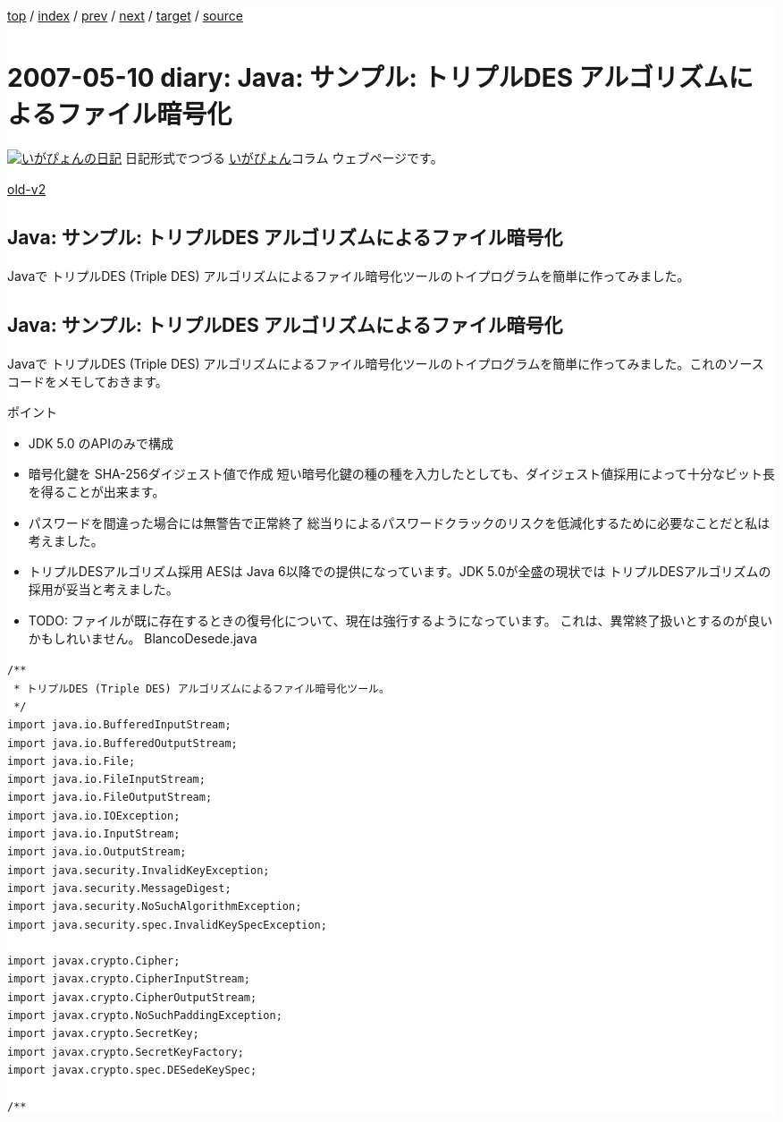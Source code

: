 [top](../index.html) 
 / [index](index.html) 
 / [prev](ig070509.html) 
 / [next](ig070512.html) 
 / [target](https://www.igapyon.jp/igapyon/diary/2007/ig070510.html) 
 / [source](https://github.com/igapyon/diary/blob/master/2007/ig070510.src.md) 

2007-05-10 diary: Java: サンプル: トリプルDES アルゴリズムによるファイル暗号化
=====================================================================================================
[![いがぴょんの日記](https://www.igapyon.jp/igapyon/diary/images/iga200306s.jpg "いがぴょん")](https://www.igapyon.jp/igapyon/diary/memo/memoigapyon.html) 日記形式でつづる [いがぴょん](https://www.igapyon.jp/igapyon/diary/memo/memoigapyon.html)コラム ウェブページです。

[old-v2](ig070510-orig.html)

## Java: サンプル: トリプルDES アルゴリズムによるファイル暗号化

Javaで トリプルDES (Triple DES) アルゴリズムによるファイル暗号化ツールのトイプログラムを簡単に作ってみました。


## Java: サンプル: トリプルDES アルゴリズムによるファイル暗号化

Javaで トリプルDES (Triple DES) アルゴリズムによるファイル暗号化ツールのトイプログラムを簡単に作ってみました。これのソースコードをメモしておきます。

ポイント

* JDK 5.0 のAPIのみで構成
  
* 暗号化鍵を SHA-256ダイジェスト値で作成
  短い暗号化鍵の種の種を入力したとしても、ダイジェスト値採用によって十分なビット長を得ることが出来ます。
  
* パスワードを間違った場合には無警告で正常終了
  総当りによるパスワードクラックのリスクを低減化するために必要なことだと私は考えました。
  
* トリプルDESアルゴリズム採用
  AESは Java 6以降での提供になっています。JDK 5.0が全盛の現状では トリプルDESアルゴリズムの採用が妥当と考えました。
  
* TODO: ファイルが既に存在するときの復号化について、現在は強行するようになっています。
  これは、異常終了扱いとするのが良いかもしれいません。
BlancoDesede.java

```
/**
 * トリプルDES (Triple DES) アルゴリズムによるファイル暗号化ツール。
 */
import java.io.BufferedInputStream;
import java.io.BufferedOutputStream;
import java.io.File;
import java.io.FileInputStream;
import java.io.FileOutputStream;
import java.io.IOException;
import java.io.InputStream;
import java.io.OutputStream;
import java.security.InvalidKeyException;
import java.security.MessageDigest;
import java.security.NoSuchAlgorithmException;
import java.security.spec.InvalidKeySpecException;

import javax.crypto.Cipher;
import javax.crypto.CipherInputStream;
import javax.crypto.CipherOutputStream;
import javax.crypto.NoSuchPaddingException;
import javax.crypto.SecretKey;
import javax.crypto.SecretKeyFactory;
import javax.crypto.spec.DESedeKeySpec;

/**
```